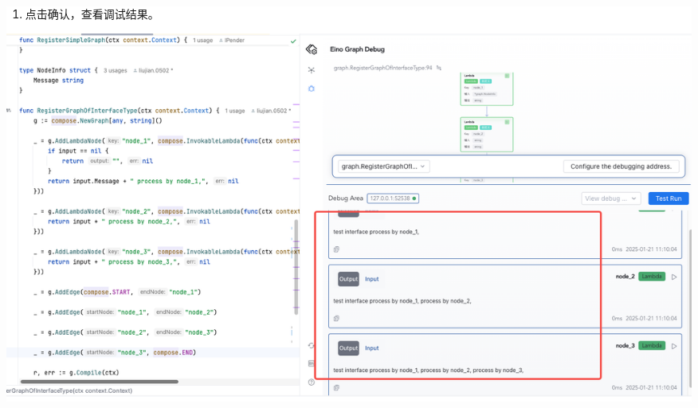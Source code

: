 1. 点击确认，查看调试结果。

<a href="/img/eino/eino_debug_panel_2.png" target="_blank"><img src="/img/eino/eino_debug_panel_2.png" width="100%" /></a>
